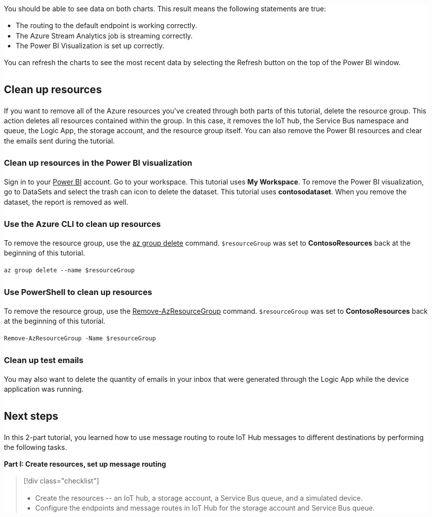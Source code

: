 You should be able to see data on both charts. This result means the following statements are true:

   * The routing to the default endpoint is working correctly.
   * The Azure Stream Analytics job is streaming correctly.
   * The Power BI Visualization is set up correctly.

You can refresh the charts to see the most recent data by selecting the Refresh button on the top of the Power BI window. 

## Clean up resources 

If you want to remove all of the Azure resources you've created through both parts of this tutorial, delete the resource group. This action deletes all resources contained within the group. In this case, it removes the IoT hub, the Service Bus namespace and queue, the Logic App, the storage account, and the resource group itself. You can also remove the Power BI resources and clear the emails sent during the tutorial.

### Clean up resources in the Power BI visualization

Sign in to your [Power BI](https://powerbi.microsoft.com/) account. Go to your workspace. This tutorial uses **My Workspace**. To remove the Power BI visualization, go to DataSets and select the trash can icon to delete the dataset. This tutorial uses **contosodataset**. When you remove the dataset, the report is removed as well.

### Use the Azure CLI to clean up resources

To remove the resource group, use the [az group delete](https://docs.microsoft.com/cli/azure/group?view=azure-cli-latest#az-group-delete) command. `$resourceGroup` was set to **ContosoResources** back at the beginning of this tutorial.

```azurecli-interactive
az group delete --name $resourceGroup
```

### Use PowerShell to clean up resources

To remove the resource group, use the [Remove-AzResourceGroup](https://docs.microsoft.com/powershell/module/az.resources/remove-azresourcegroup) command. `$resourceGroup` was set to **ContosoResources** back at the beginning of this tutorial.

```azurepowershell-interactive
Remove-AzResourceGroup -Name $resourceGroup
```

### Clean up test emails

You may also want to delete the quantity of emails in your inbox that were generated through the Logic App while the device application was running.

## Next steps

In this 2-part tutorial, you learned how to use message routing to route IoT Hub messages to different destinations by performing the following tasks.  

**Part I: Create resources, set up message routing**
> [!div class="checklist"]
> * Create the resources -- an IoT hub, a storage account, a Service Bus queue, and a simulated device.
> * Configure the endpoints and message routes in IoT Hub for the storage account and Service Bus queue.
